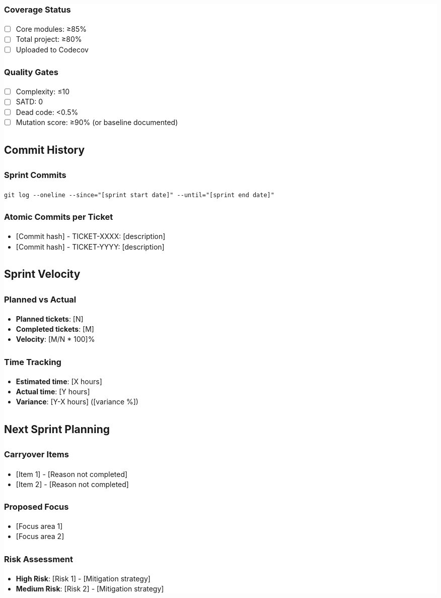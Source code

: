 ### Coverage Status
- [ ] Core modules: ≥85%
- [ ] Total project: ≥80%
- [ ] Uploaded to Codecov

### Quality Gates
- [ ] Complexity: ≤10
- [ ] SATD: 0
- [ ] Dead code: <0.5%
- [ ] Mutation score: ≥90% (or baseline documented)

## Commit History

### Sprint Commits
```
git log --oneline --since="[sprint start date]" --until="[sprint end date]"
```

### Atomic Commits per Ticket
- [Commit hash] - TICKET-XXXX: [description]
- [Commit hash] - TICKET-YYYY: [description]

## Sprint Velocity

### Planned vs Actual
- **Planned tickets**: [N]
- **Completed tickets**: [M]
- **Velocity**: [M/N * 100]%

### Time Tracking
- **Estimated time**: [X hours]
- **Actual time**: [Y hours]
- **Variance**: [Y-X hours] ([variance %])

## Next Sprint Planning

### Carryover Items
- [Item 1] - [Reason not completed]
- [Item 2] - [Reason not completed]

### Proposed Focus
- [Focus area 1]
- [Focus area 2]

### Risk Assessment
- **High Risk**: [Risk 1] - [Mitigation strategy]
- **Medium Risk**: [Risk 2] - [Mitigation strategy]
